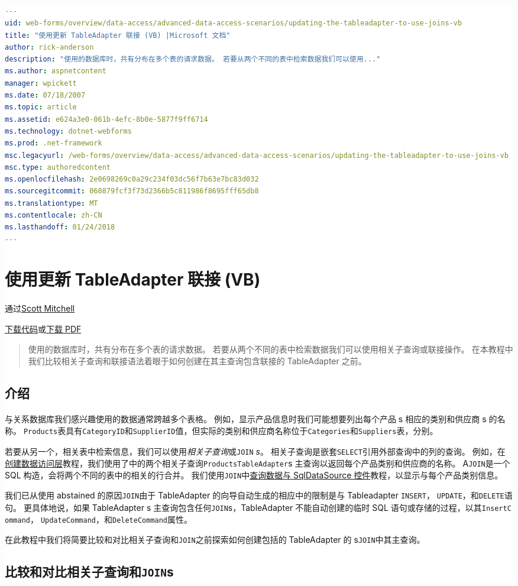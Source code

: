 ```yaml
---
uid: web-forms/overview/data-access/advanced-data-access-scenarios/updating-the-tableadapter-to-use-joins-vb
title: "使用更新 TableAdapter 联接 (VB) |Microsoft 文档"
author: rick-anderson
description: "使用的数据库时，共有分布在多个表的请求数据。 若要从两个不同的表中检索数据我们可以使用..."
ms.author: aspnetcontent
manager: wpickett
ms.date: 07/18/2007
ms.topic: article
ms.assetid: e624a3e0-061b-4efc-8b0e-5877f9ff6714
ms.technology: dotnet-webforms
ms.prod: .net-framework
msc.legacyurl: /web-forms/overview/data-access/advanced-data-access-scenarios/updating-the-tableadapter-to-use-joins-vb
msc.type: authoredcontent
ms.openlocfilehash: 2e0698269c0a29c234f03dc56f7b63e7bc83d032
ms.sourcegitcommit: 060879fcf3f73d2366b5c811986f8695fff65db8
ms.translationtype: MT
ms.contentlocale: zh-CN
ms.lasthandoff: 01/24/2018
---
```

<a name="updating-the-tableadapter-to-use-joins-vb"></a>使用更新 TableAdapter 联接 (VB)
====================
通过[Scott Mitchell](https://twitter.com/ScottOnWriting)

[下载代码](http://download.microsoft.com/download/3/9/f/39f92b37-e92e-4ab3-909e-b4ef23d01aa3/ASPNET_Data_Tutorial_69_VB.zip)或[下载 PDF](updating-the-tableadapter-to-use-joins-vb/_static/datatutorial69vb1.pdf)

> 使用的数据库时，共有分布在多个表的请求数据。 若要从两个不同的表中检索数据我们可以使用相关子查询或联接操作。 在本教程中我们比较相关子查询和联接语法着眼于如何创建在其主查询包含联接的 TableAdapter 之前。


## <a name="introduction"></a>介绍

与关系数据库我们感兴趣使用的数据通常跨越多个表格。 例如，显示产品信息时我们可能想要列出每个产品 s 相应的类别和供应商 s 的名称。 `Products`表具有`CategoryID`和`SupplierID`值，但实际的类别和供应商名称位于`Categories`和`Suppliers`表，分别。

若要从另一个，相关表中检索信息，我们可以使用*相关子查询*或`JOIN` *s*。 相关子查询是嵌套`SELECT`引用外部查询中的列的查询。 例如，在[创建数据访问层](../introduction/creating-a-data-access-layer-vb.md)教程，我们使用了中的两个相关子查询`ProductsTableAdapter`s 主查询以返回每个产品类别和供应商的名称。 A`JOIN`是一个 SQL 构造，会将两个不同的表中的相关的行合并。 我们使用`JOIN`中[查询数据与 SqlDataSource 控件](../accessing-the-database-directly-from-an-aspnet-page/querying-data-with-the-sqldatasource-control-vb.md)教程，以显示与每个产品类别信息。

我们已从使用 abstained 的原因`JOIN`由于 TableAdapter 的向导自动生成的相应中的限制是与 Tableadapter `INSERT`， `UPDATE`，和`DELETE`语句。 更具体地说，如果 TableAdapter s 主查询包含任何`JOIN`s，TableAdapter 不能自动创建的临时 SQL 语句或存储的过程，以其`InsertCommand`， `UpdateCommand`，和`DeleteCommand`属性。

在此教程中我们将简要比较和对比相关子查询和`JOIN`之前探索如何创建包括的 TableAdapter 的 s`JOIN`中其主查询。

## <a name="comparing-and-contrasting-correlated-subqueries-andjoin-s"></a>比较和对比相关子查询和`JOIN`s
